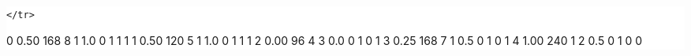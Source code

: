     </tr>
  </thead>
  <tbody>
    <tr>
      <th>0</th>
      <td>0.50</td>
      <td>168</td>
      <td>8</td>
      <td>1</td>
      <td>1.0</td>
      <td>0</td>
      <td>1</td>
      <td>1</td>
      <td>1</td>
    </tr>
    <tr>
      <th>1</th>
      <td>0.50</td>
      <td>120</td>
      <td>5</td>
      <td>1</td>
      <td>1.0</td>
      <td>0</td>
      <td>1</td>
      <td>1</td>
      <td>1</td>
    </tr>
    <tr>
      <th>2</th>
      <td>0.00</td>
      <td>96</td>
      <td>4</td>
      <td>3</td>
      <td>0.0</td>
      <td>0</td>
      <td>1</td>
      <td>0</td>
      <td>1</td>
    </tr>
    <tr>
      <th>3</th>
      <td>0.25</td>
      <td>168</td>
      <td>7</td>
      <td>1</td>
      <td>0.5</td>
      <td>0</td>
      <td>1</td>
      <td>0</td>
      <td>1</td>
    </tr>
    <tr>
      <th>4</th>
      <td>1.00</td>
      <td>240</td>
      <td>1</td>
      <td>2</td>
      <td>0.5</td>
      <td>0</td>
      <td>1</td>
      <td>0</td>
      <td>0</td>
    </tr>
  </tbody>